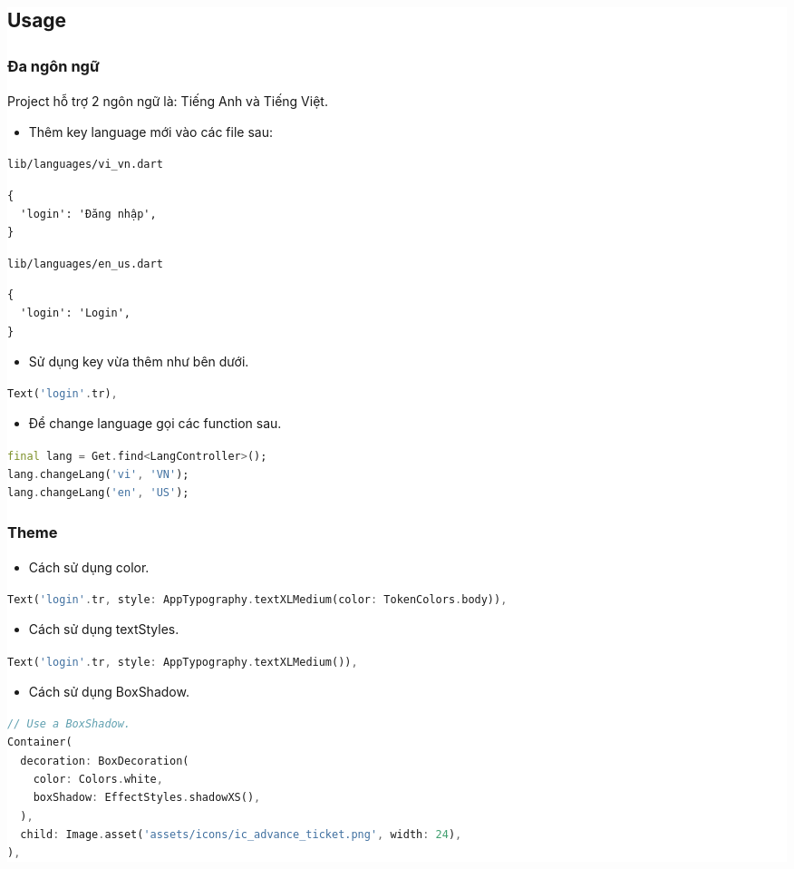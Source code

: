 ## Usage
### Đa ngôn ngữ
Project hỗ trợ 2 ngôn ngữ là: Tiếng Anh và Tiếng Việt.
* Thêm key language mới vào các file sau:

`lib/languages/vi_vn.dart`

```arb
{
  'login': 'Đăng nhập',
}
```

`lib/languages/en_us.dart`

```arb
{
  'login': 'Login',
}
```

* Sử dụng key vừa thêm như bên dưới.

```dart
Text('login'.tr),
```

* Để change language gọi các function sau.

```dart
final lang = Get.find<LangController>();
lang.changeLang('vi', 'VN');
lang.changeLang('en', 'US');
```

### Theme
* Cách sử dụng color.

```dart
Text('login'.tr, style: AppTypography.textXLMedium(color: TokenColors.body)),
```

* Cách sử dụng textStyles.

```dart
Text('login'.tr, style: AppTypography.textXLMedium()),
```

* Cách sử dụng BoxShadow.

```dart
// Use a BoxShadow.
Container(
  decoration: BoxDecoration(
    color: Colors.white,
    boxShadow: EffectStyles.shadowXS(),
  ),
  child: Image.asset('assets/icons/ic_advance_ticket.png', width: 24),
),
```
